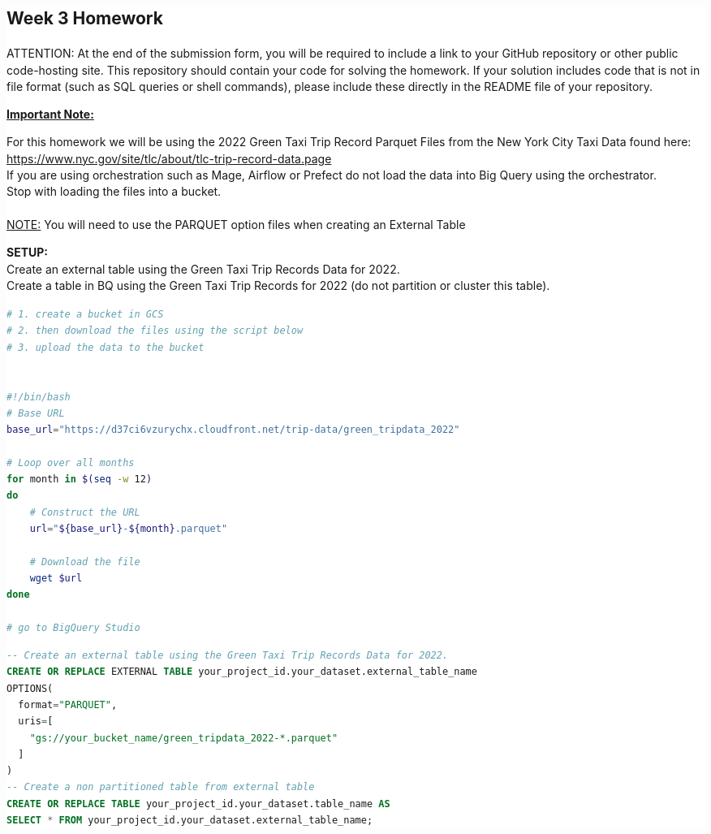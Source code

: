 ## Week 3 Homework
ATTENTION: At the end of the submission form, you will be required to include a link to your GitHub repository or other public code-hosting site. This repository should contain your code for solving the homework. If your solution includes code that is not in file format (such as SQL queries or shell commands), please include these directly in the README file of your repository.

<b><u>Important Note:</b></u> <p> For this homework we will be using the 2022 Green Taxi Trip Record Parquet Files from the New York
City Taxi Data found here: </br> https://www.nyc.gov/site/tlc/about/tlc-trip-record-data.page </br>
If you are using orchestration such as Mage, Airflow or Prefect do not load the data into Big Query using the orchestrator.</br> 
Stop with loading the files into a bucket. </br></br>
<u>NOTE:</u> You will need to use the PARQUET option files when creating an External Table</br>

<b>SETUP:</b></br>
Create an external table using the Green Taxi Trip Records Data for 2022. </br>
Create a table in BQ using the Green Taxi Trip Records for 2022 (do not partition or cluster this table). </br>
</p>


```bash
# 1. create a bucket in GCS
# 2. then download the files using the script below
# 3. upload the data to the bucket


#!/bin/bash
# Base URL
base_url="https://d37ci6vzurychx.cloudfront.net/trip-data/green_tripdata_2022"

# Loop over all months
for month in $(seq -w 12)
do
    # Construct the URL
    url="${base_url}-${month}.parquet"

    # Download the file
    wget $url
done

# go to BigQuery Studio
```


```sql	
-- Create an external table using the Green Taxi Trip Records Data for 2022.
CREATE OR REPLACE EXTERNAL TABLE your_project_id.your_dataset.external_table_name
OPTIONS(
  format="PARQUET",
  uris=[
    "gs://your_bucket_name/green_tripdata_2022-*.parquet"
  ]
)
-- Create a non partitioned table from external table
CREATE OR REPLACE TABLE your_project_id.your_dataset.table_name AS
SELECT * FROM your_project_id.your_dataset.external_table_name;
```
